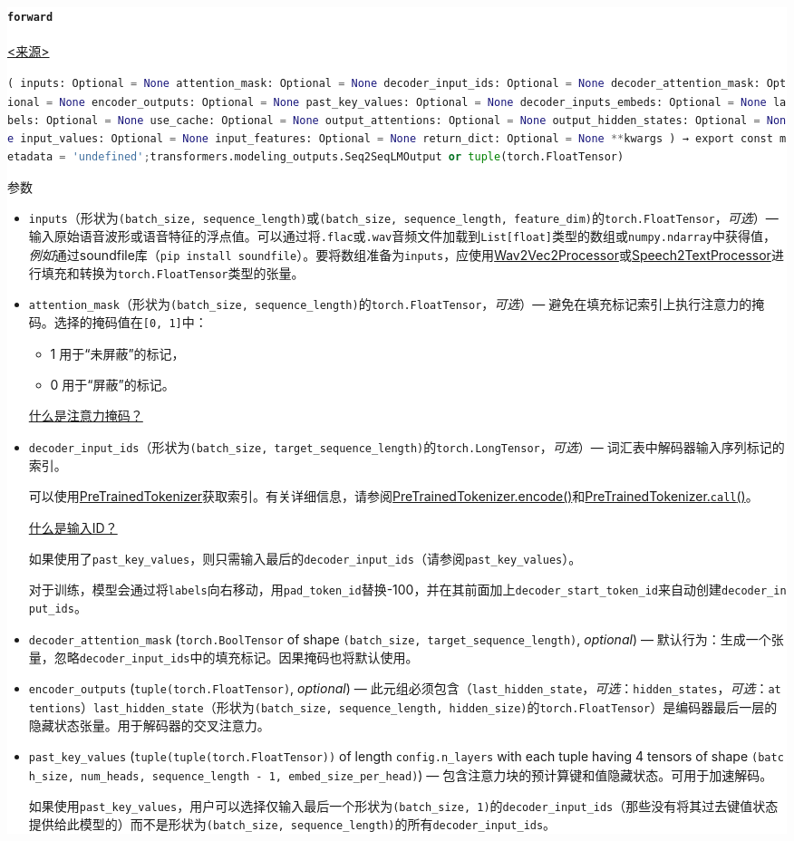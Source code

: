#### `forward`

[<来源>](https://github.com/huggingface/transformers/blob/v4.37.2/src/transformers/models/speech_encoder_decoder/modeling_speech_encoder_decoder.py#L438)

```py
( inputs: Optional = None attention_mask: Optional = None decoder_input_ids: Optional = None decoder_attention_mask: Optional = None encoder_outputs: Optional = None past_key_values: Optional = None decoder_inputs_embeds: Optional = None labels: Optional = None use_cache: Optional = None output_attentions: Optional = None output_hidden_states: Optional = None input_values: Optional = None input_features: Optional = None return_dict: Optional = None **kwargs ) → export const metadata = 'undefined';transformers.modeling_outputs.Seq2SeqLMOutput or tuple(torch.FloatTensor)
```

参数

+   `inputs`（形状为`(batch_size, sequence_length)`或`(batch_size, sequence_length, feature_dim)`的`torch.FloatTensor`，*可选*）— 输入原始语音波形或语音特征的浮点值。可以通过将`.flac`或`.wav`音频文件加载到`List[float]`类型的数组或`numpy.ndarray`中获得值，*例如*通过soundfile库（`pip install soundfile`）。要将数组准备为`inputs`，应使用[Wav2Vec2Processor](/docs/transformers/v4.37.2/en/model_doc/wav2vec2#transformers.Wav2Vec2Processor)或[Speech2TextProcessor](/docs/transformers/v4.37.2/en/model_doc/speech_to_text#transformers.Speech2TextProcessor)进行填充和转换为`torch.FloatTensor`类型的张量。

+   `attention_mask`（形状为`(batch_size, sequence_length)`的`torch.FloatTensor`，*可选*）— 避免在填充标记索引上执行注意力的掩码。选择的掩码值在`[0, 1]`中：

    +   1 用于“未屏蔽”的标记，

    +   0 用于“屏蔽”的标记。

    [什么是注意力掩码？](../glossary#attention-mask)

+   `decoder_input_ids`（形状为`(batch_size, target_sequence_length)`的`torch.LongTensor`，*可选*）— 词汇表中解码器输入序列标记的索引。

    可以使用[PreTrainedTokenizer](/docs/transformers/v4.37.2/en/main_classes/tokenizer#transformers.PreTrainedTokenizer)获取索引。有关详细信息，请参阅[PreTrainedTokenizer.encode()](/docs/transformers/v4.37.2/en/internal/tokenization_utils#transformers.PreTrainedTokenizerBase.encode)和[PreTrainedTokenizer.`call`()](/docs/transformers/v4.37.2/en/internal/tokenization_utils#transformers.PreTrainedTokenizerBase.__call__)。

    [什么是输入ID？](../glossary#input-ids)

    如果使用了`past_key_values`，则只需输入最后的`decoder_input_ids`（请参阅`past_key_values`）。

    对于训练，模型会通过将`labels`向右移动，用`pad_token_id`替换-100，并在其前面加上`decoder_start_token_id`来自动创建`decoder_input_ids`。

+   `decoder_attention_mask` (`torch.BoolTensor` of shape `(batch_size, target_sequence_length)`, *optional*) — 默认行为：生成一个张量，忽略`decoder_input_ids`中的填充标记。因果掩码也将默认使用。

+   `encoder_outputs` (`tuple(torch.FloatTensor)`, *optional*) — 此元组必须包含（`last_hidden_state`，*可选*：`hidden_states`，*可选*：`attentions`）`last_hidden_state`（形状为`(batch_size, sequence_length, hidden_size)`的`torch.FloatTensor`）是编码器最后一层的隐藏状态张量。用于解码器的交叉注意力。

+   `past_key_values` (`tuple(tuple(torch.FloatTensor))` of length `config.n_layers` with each tuple having 4 tensors of shape `(batch_size, num_heads, sequence_length - 1, embed_size_per_head)`) — 包含注意力块的预计算键和值隐藏状态。可用于加速解码。

    如果使用`past_key_values`，用户可以选择仅输入最后一个形状为`(batch_size, 1)`的`decoder_input_ids`（那些没有将其过去键值状态提供给此模型的）而不是形状为`(batch_size, sequence_length)`的所有`decoder_input_ids`。
